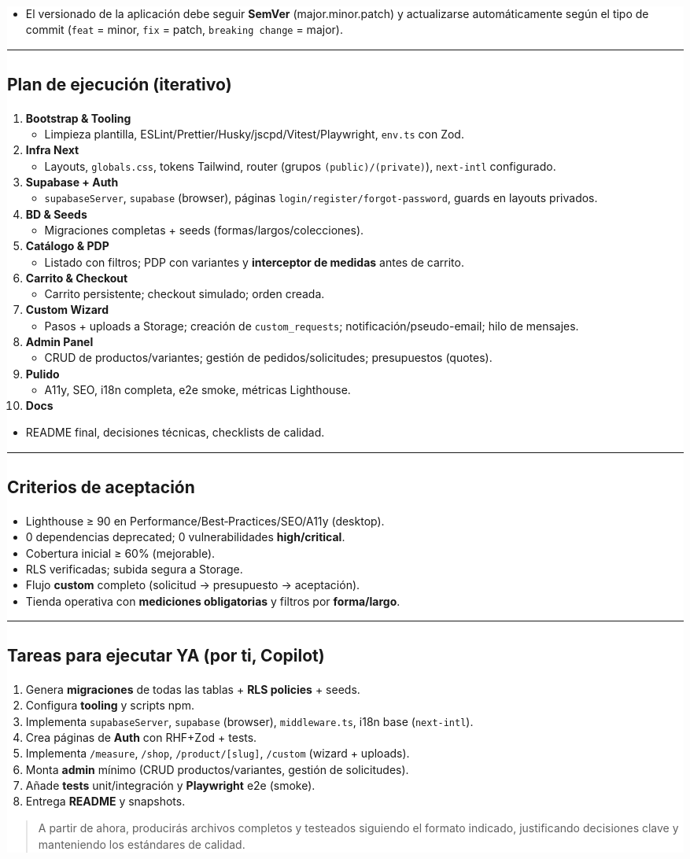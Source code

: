 - El versionado de la aplicación debe seguir **SemVer** (major.minor.patch) y actualizarse automáticamente según el tipo de commit (`feat` = minor, `fix` = patch, `breaking change` = major).

---

## Plan de ejecución (iterativo)

1. **Bootstrap & Tooling**
   - Limpieza plantilla, ESLint/Prettier/Husky/jscpd/Vitest/Playwright, `env.ts` con Zod.
2. **Infra Next**
   - Layouts, `globals.css`, tokens Tailwind, router (grupos `(public)/(private)`), `next-intl` configurado.
3. **Supabase + Auth**
   - `supabaseServer`, `supabase` (browser), páginas `login/register/forgot-password`, guards en layouts privados.
4. **BD & Seeds**
   - Migraciones completas + seeds (formas/largos/colecciones).
5. **Catálogo & PDP**
   - Listado con filtros; PDP con variantes y **interceptor de medidas** antes de carrito.
6. **Carrito & Checkout**
   - Carrito persistente; checkout simulado; orden creada.
7. **Custom Wizard**
   - Pasos + uploads a Storage; creación de `custom_requests`; notificación/pseudo-email; hilo de mensajes.
8. **Admin Panel**
   - CRUD de productos/variantes; gestión de pedidos/solicitudes; presupuestos (quotes).
9. **Pulido**
   - A11y, SEO, i18n completa, e2e smoke, métricas Lighthouse.
10. **Docs**

- README final, decisiones técnicas, checklists de calidad.

---

## Criterios de aceptación

- Lighthouse ≥ 90 en Performance/Best‑Practices/SEO/A11y (desktop).
- 0 dependencias deprecated; 0 vulnerabilidades **high/critical**.
- Cobertura inicial ≥ 60% (mejorable).
- RLS verificadas; subida segura a Storage.
- Flujo **custom** completo (solicitud → presupuesto → aceptación).
- Tienda operativa con **mediciones obligatorias** y filtros por **forma/largo**.

---

## Tareas para ejecutar **YA** (por ti, Copilot)

1. Genera **migraciones** de todas las tablas + **RLS policies** + seeds.
2. Configura **tooling** y scripts npm.
3. Implementa `supabaseServer`, `supabase` (browser), `middleware.ts`, i18n base (`next-intl`).
4. Crea páginas de **Auth** con RHF+Zod + tests.
5. Implementa `/measure`, `/shop`, `/product/[slug]`, `/custom` (wizard + uploads).
6. Monta **admin** mínimo (CRUD productos/variantes, gestión de solicitudes).
7. Añade **tests** unit/integración y **Playwright** e2e (smoke).
8. Entrega **README** y snapshots.

> A partir de ahora, producirás archivos completos y testeados siguiendo el formato indicado, justificando decisiones clave y manteniendo los estándares de calidad.

